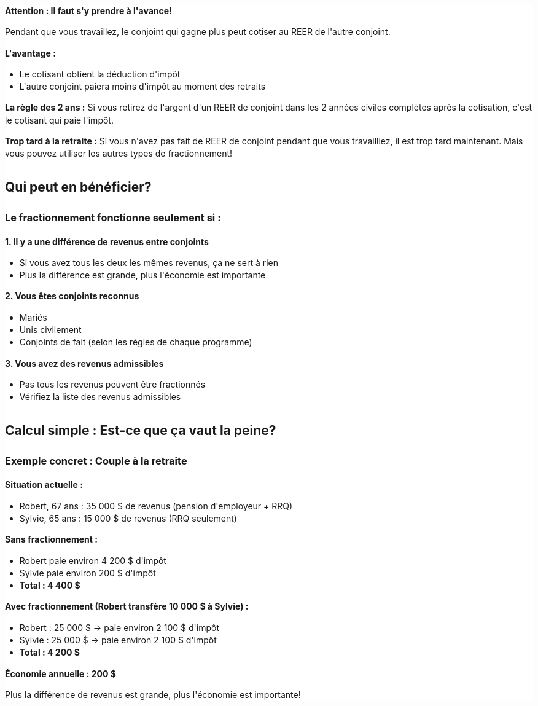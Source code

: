 **Attention : Il faut s'y prendre à l'avance!**

Pendant que vous travaillez, le conjoint qui gagne plus peut cotiser au REER de l'autre conjoint.

**L'avantage :**
- Le cotisant obtient la déduction d'impôt
- L'autre conjoint paiera moins d'impôt au moment des retraits

**La règle des 2 ans :**
Si vous retirez de l'argent d'un REER de conjoint dans les 2 années civiles complètes après la cotisation, c'est le cotisant qui paie l'impôt.

**Trop tard à la retraite :**
Si vous n'avez pas fait de REER de conjoint pendant que vous travailliez, il est trop tard maintenant. Mais vous pouvez utiliser les autres types de fractionnement!

## Qui peut en bénéficier?

### Le fractionnement fonctionne seulement si :

**1. Il y a une différence de revenus entre conjoints**
- Si vous avez tous les deux les mêmes revenus, ça ne sert à rien
- Plus la différence est grande, plus l'économie est importante

**2. Vous êtes conjoints reconnus**
- Mariés
- Unis civilement  
- Conjoints de fait (selon les règles de chaque programme)

**3. Vous avez des revenus admissibles**
- Pas tous les revenus peuvent être fractionnés
- Vérifiez la liste des revenus admissibles

## Calcul simple : Est-ce que ça vaut la peine?

### Exemple concret : Couple à la retraite

**Situation actuelle :**
- Robert, 67 ans : 35 000 $ de revenus (pension d'employeur + RRQ)
- Sylvie, 65 ans : 15 000 $ de revenus (RRQ seulement)

**Sans fractionnement :**
- Robert paie environ 4 200 $ d'impôt
- Sylvie paie environ 200 $ d'impôt
- **Total : 4 400 $**

**Avec fractionnement (Robert transfère 10 000 $ à Sylvie) :**
- Robert : 25 000 $ → paie environ 2 100 $ d'impôt
- Sylvie : 25 000 $ → paie environ 2 100 $ d'impôt
- **Total : 4 200 $**

**Économie annuelle : 200 $**

Plus la différence de revenus est grande, plus l'économie est importante!
